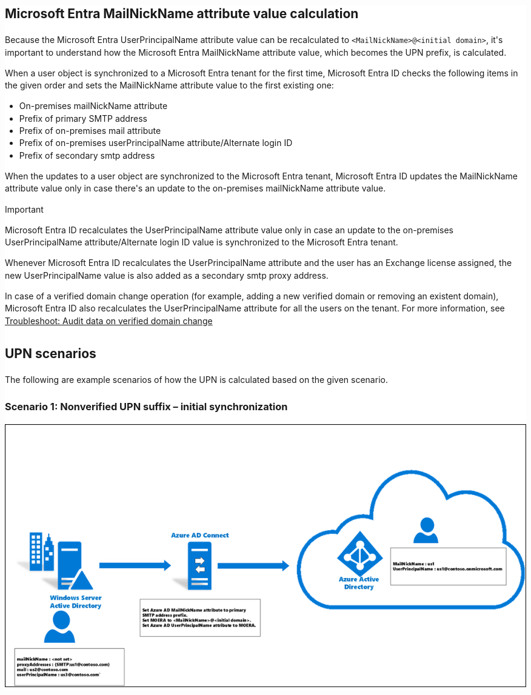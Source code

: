<a name='azure-ad-mailnickname-attribute-value-calculation'></a>

## Microsoft Entra MailNickName attribute value calculation
Because the Microsoft Entra UserPrincipalName attribute value can be recalculated to `<MailNickName>@<initial domain>`, it's important to understand how the Microsoft Entra MailNickName attribute value, which becomes the UPN prefix, is calculated.

When a user object is synchronized to a Microsoft Entra tenant for the first time, Microsoft Entra ID checks the following items in the given order and sets the MailNickName attribute value to the first existing one:

- On-premises mailNickName attribute
- Prefix of primary SMTP address
- Prefix of on-premises mail attribute
- Prefix of on-premises userPrincipalName attribute/Alternate login ID
- Prefix of secondary smtp address

When the updates to a user object are synchronized to the Microsoft Entra tenant, Microsoft Entra ID updates the MailNickName attribute value only in case there's an update to the on-premises mailNickName attribute value.

> [!IMPORTANT]
> Microsoft Entra ID recalculates the UserPrincipalName attribute value only in case an update to the on-premises UserPrincipalName attribute/Alternate login ID value is synchronized to the Microsoft Entra tenant.
> 
> Whenever Microsoft Entra ID recalculates the UserPrincipalName attribute and the user has an Exchange license assigned, the new UserPrincipalName value is also added as a secondary smtp proxy address. 
> 
> In case of a verified domain change operation (for example, adding a new verified domain or removing an existent domain), Microsoft Entra ID also recalculates the UserPrincipalName attribute for all the users on the tenant. For more information, see [Troubleshoot: Audit data on verified domain change](~/identity/monitoring-health/troubleshoot-audit-data-verified-domain.md)

## UPN scenarios
The following are example scenarios of how the UPN is calculated based on the given scenario.

### Scenario 1: Nonverified UPN suffix – initial synchronization

![Scenario1](./media/plan-connect-userprincipalname/example1.png)